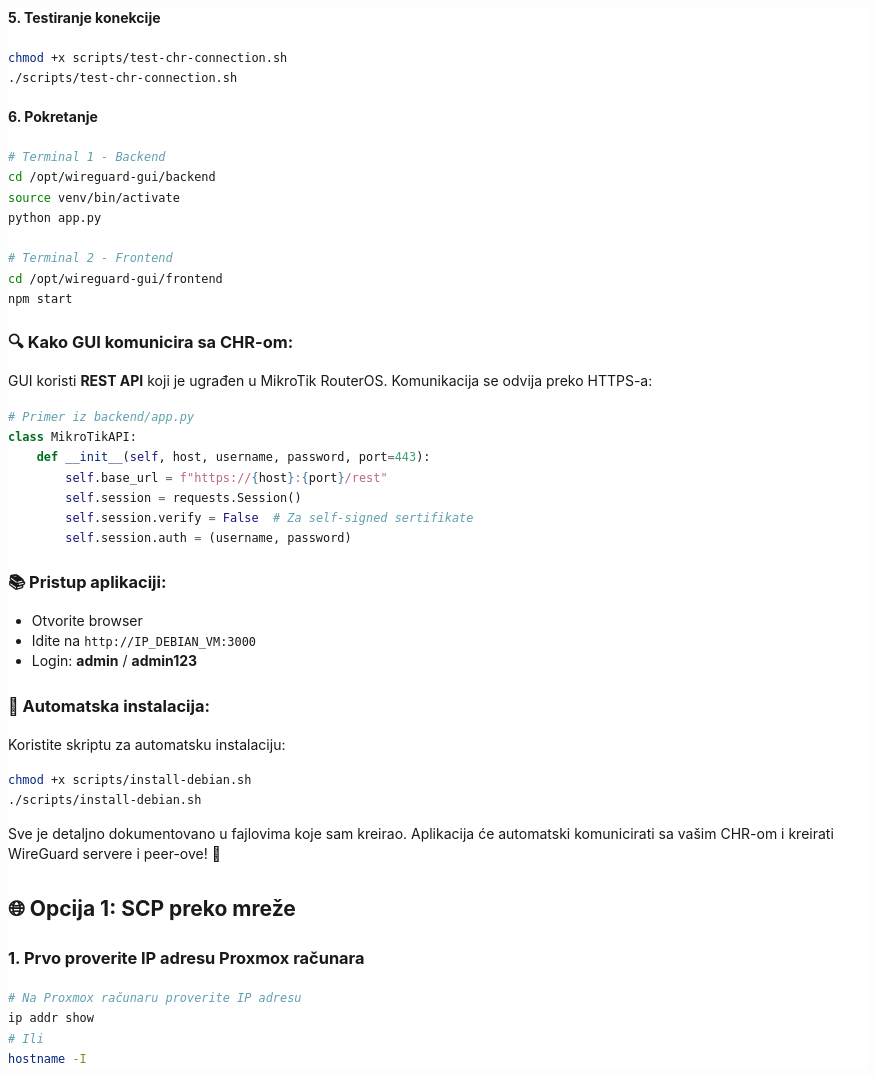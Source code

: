 #### 5. Testiranje konekcije
```bash
chmod +x scripts/test-chr-connection.sh
./scripts/test-chr-connection.sh
```

#### 6. Pokretanje
```bash
# Terminal 1 - Backend
cd /opt/wireguard-gui/backend
source venv/bin/activate
python app.py

# Terminal 2 - Frontend
cd /opt/wireguard-gui/frontend
npm start
```

### 🔍 Kako GUI komunicira sa CHR-om:

GUI koristi **REST API** koji je ugrađen u MikroTik RouterOS. Komunikacija se odvija preko HTTPS-a:

```python
# Primer iz backend/app.py
class MikroTikAPI:
    def __init__(self, host, username, password, port=443):
        self.base_url = f"https://{host}:{port}/rest"
        self.session = requests.Session()
        self.session.verify = False  # Za self-signed sertifikate
        self.session.auth = (username, password)
```

### 📚 Pristup aplikaciji:

- Otvorite browser
- Idite na `http://IP_DEBIAN_VM:3000`
- Login: **admin** / **admin123**

### 🔧 Automatska instalacija:

Koristite skriptu za automatsku instalaciju:
```bash
chmod +x scripts/install-debian.sh
./scripts/install-debian.sh
```

Sve je detaljno dokumentovano u fajlovima koje sam kreirao. Aplikacija će automatski komunicirati sa vašim CHR-om i kreirati WireGuard servere i peer-ove! 🚀 

## 🌐 Opcija 1: SCP preko mreže

### 1. Prvo proverite IP adresu Proxmox računara
```bash
# Na Proxmox računaru proverite IP adresu
ip addr show
# Ili
hostname -I
```
